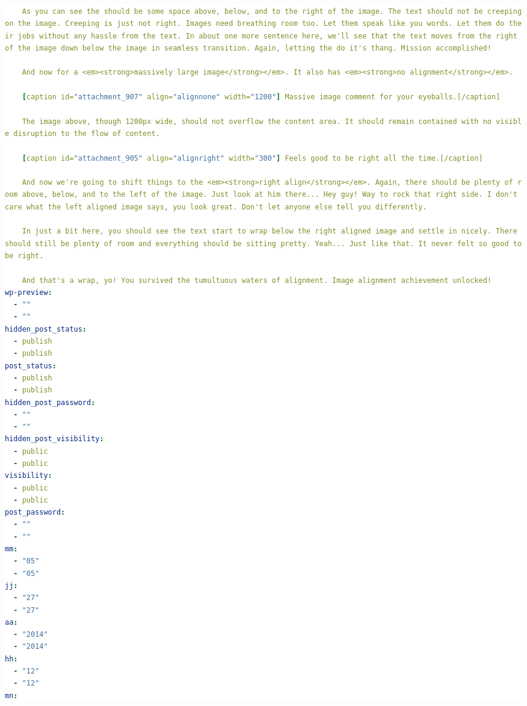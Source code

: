 ```yaml
    As you can see the should be some space above, below, and to the right of the image. The text should not be creeping on the image. Creeping is just not right. Images need breathing room too. Let them speak like you words. Let them do their jobs without any hassle from the text. In about one more sentence here, we'll see that the text moves from the right of the image down below the image in seamless transition. Again, letting the do it's thang. Mission accomplished!
    
    And now for a <em><strong>massively large image</strong></em>. It also has <em><strong>no alignment</strong></em>.
    
    [caption id="attachment_907" align="alignnone" width="1200"] Massive image comment for your eyeballs.[/caption]
    
    The image above, though 1200px wide, should not overflow the content area. It should remain contained with no visible disruption to the flow of content.
    
    [caption id="attachment_905" align="alignright" width="300"] Feels good to be right all the time.[/caption]
    
    And now we're going to shift things to the <em><strong>right align</strong></em>. Again, there should be plenty of room above, below, and to the left of the image. Just look at him there... Hey guy! Way to rock that right side. I don't care what the left aligned image says, you look great. Don't let anyone else tell you differently.
    
    In just a bit here, you should see the text start to wrap below the right aligned image and settle in nicely. There should still be plenty of room and everything should be sitting pretty. Yeah... Just like that. It never felt so good to be right.
    
    And that's a wrap, yo! You survived the tumultuous waters of alignment. Image alignment achievement unlocked!
wp-preview:
  - ""
  - ""
hidden_post_status:
  - publish
  - publish
post_status:
  - publish
  - publish
hidden_post_password:
  - ""
  - ""
hidden_post_visibility:
  - public
  - public
visibility:
  - public
  - public
post_password:
  - ""
  - ""
mm:
  - "05"
  - "05"
jj:
  - "27"
  - "27"
aa:
  - "2014"
  - "2014"
hh:
  - "12"
  - "12"
mn:
```